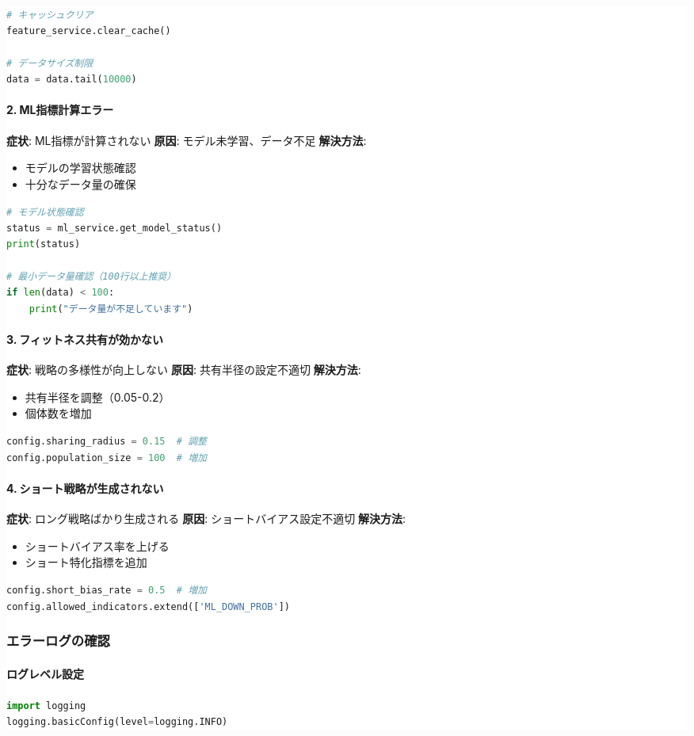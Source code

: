 ```python
# キャッシュクリア
feature_service.clear_cache()

# データサイズ制限
data = data.tail(10000)
```

#### 2. ML指標計算エラー
**症状**: ML指標が計算されない
**原因**: モデル未学習、データ不足
**解決方法**:
- モデルの学習状態確認
- 十分なデータ量の確保

```python
# モデル状態確認
status = ml_service.get_model_status()
print(status)

# 最小データ量確認（100行以上推奨）
if len(data) < 100:
    print("データ量が不足しています")
```

#### 3. フィットネス共有が効かない
**症状**: 戦略の多様性が向上しない
**原因**: 共有半径の設定不適切
**解決方法**:
- 共有半径を調整（0.05-0.2）
- 個体数を増加

```python
config.sharing_radius = 0.15  # 調整
config.population_size = 100  # 増加
```

#### 4. ショート戦略が生成されない
**症状**: ロング戦略ばかり生成される
**原因**: ショートバイアス設定不適切
**解決方法**:
- ショートバイアス率を上げる
- ショート特化指標を追加

```python
config.short_bias_rate = 0.5  # 増加
config.allowed_indicators.extend(['ML_DOWN_PROB'])
```

### エラーログの確認

#### ログレベル設定
```python
import logging
logging.basicConfig(level=logging.INFO)
```
